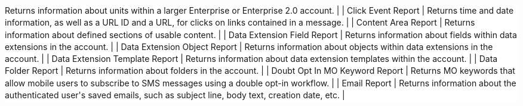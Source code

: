  Returns information about units within a larger Enterprise or Enterprise 2.0 account.
  |
|
 Click Event Report
  |
 Returns time and date information, as well as a URL ID and a URL, for clicks on links contained in a message.
  |
|
 Content Area Report
  |
 Returns information about defined sections of usable content.
  |
|
 Data Extension Field Report
  |
 Returns information about fields within data extensions in the account.
  |
|
 Data Extension Object Report
  |
 Returns information about objects within data extensions in the account.
  |
|
 Data Extension Template Report
  |
 Returns information about data extension templates within the account.
  |
|
 Data Folder Report
  |
 Returns information about folders in the account.
  |
|
 Doubt Opt In MO Keyword Report
  |
 Returns MO keywords that allow mobile users to subscribe to SMS messages using a double opt-in workflow.
  |
|
 Email Report
  |
 Returns information about the authenticated user's saved emails, such as subject line, body text, creation date, etc.
  |